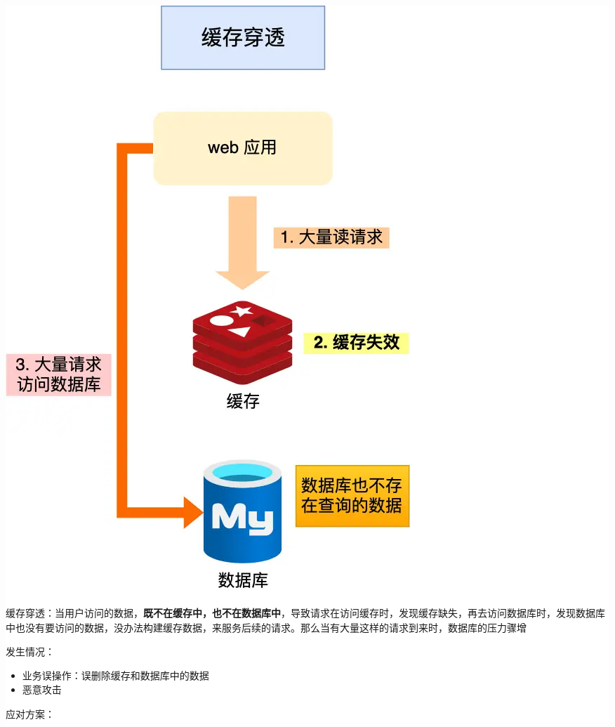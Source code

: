 ![image](assets/image-20250608223842-auqfmqy.png)

缓存穿透：当用户访问的数据，**既不在缓存中，也不在数据库中**，导致请求在访问缓存时，发现缓存缺失，再去访问数据库时，发现数据库中也没有要访问的数据，没办法构建缓存数据，来服务后续的请求。那么当有大量这样的请求到来时，数据库的压力骤增

发生情况：

- 业务误操作：误删除缓存和数据库中的数据
- 恶意攻击

应对方案：
